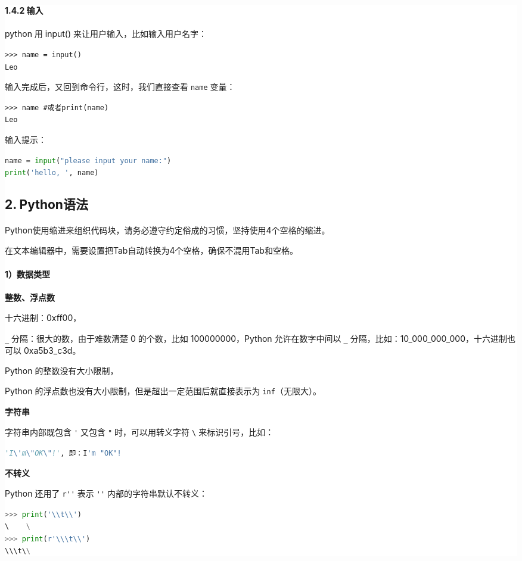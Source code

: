 
#### 1.4.2 输入

python 用 input() 来让用户输入，比如输入用户名字：

```
>>> name = input()
Leo
```

输入完成后，又回到命令行，这时，我们直接查看 `name` 变量：

``` shell
>>> name #或者print(name)
Leo
```



输入提示：

``` python
name = input("please input your name:")
print('hello, ', name)
```



## 2. Python语法

Python使用缩进来组织代码块，请务必遵守约定俗成的习惯，坚持使用4个空格的缩进。

在文本编辑器中，需要设置把Tab自动转换为4个空格，确保不混用Tab和空格。



#### 1）数据类型

**整数、浮点数**

十六进制：0xff00，

`_` 分隔：很大的数，由于难数清楚 0 的个数，比如 100000000，Python 允许在数字中间以 `_` 分隔，比如：10_000_000_000，十六进制也可以 0xa5b3_c3d。

Python 的整数没有大小限制，

Python 的浮点数也没有大小限制，但是超出一定范围后就直接表示为 `inf`（无限大）。



**字符串**

字符串内部既包含 `'` 又包含 `"` 时，可以用转义字符 `\` 来标识引号，比如：

``` python
'I\'m\"OK\"!', 即：I'm "OK"!
```

**不转义**

Python 还用了 `r''` 表示 `''` 内部的字符串默认不转义：

``` python
>>> print('\\t\\')
\    \
>>> print(r'\\\t\\')
\\\t\\
```
